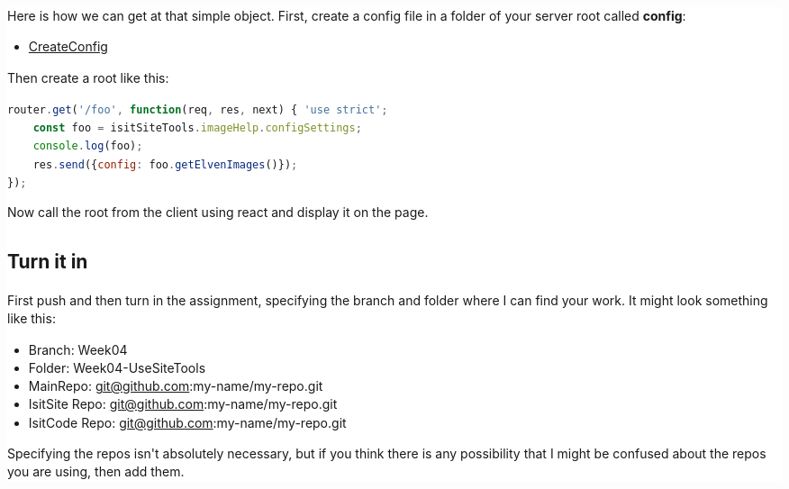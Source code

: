Here is how we can get at that simple object. First, create a config file in a folder of your server root called **config**:

- [CreateConfig][cc]

Then create a root like this:

```javascript
router.get('/foo', function(req, res, next) { 'use strict';
    const foo = isitSiteTools.imageHelp.configSettings;
    console.log(foo);
    res.send({config: foo.getElvenImages()});
});
```

Now call the root from the client using react and display it on the page.

## Turn it in

First push and then turn in the assignment, specifying the branch and folder where I can find your work. It might look something like this:

- Branch: Week04
- Folder: Week04-UseSiteTools
- MainRepo: git@github.com:my-name/my-repo.git
- IsitSite Repo: git@github.com:my-name/my-repo.git
- IsitCode Repo: git@github.com:my-name/my-repo.git


Specifying the repos isn't absolutely necessary, but if you think there is any possibility that I might be confused about the repos you are using, then add them.

[cc]: http://www.ccalvert.net/books/CloudNotes/Assignments/React/ElvenWebCraftsStarter.html#the-config-file
[lcs]: http://www.ccalvert.net/books/CloudNotes/Assignments/React/RestBasics.html#link-client-and-server
[uic]: http://www.ccalvert.net/books/CloudNotes/Assignments/Npm/NpmUseIsitCode.html
[li]: http://www.ccalvert.net/books/CloudNotes/Assignments/WebCrafts/WebCraftsReactStarter.html#lamp
